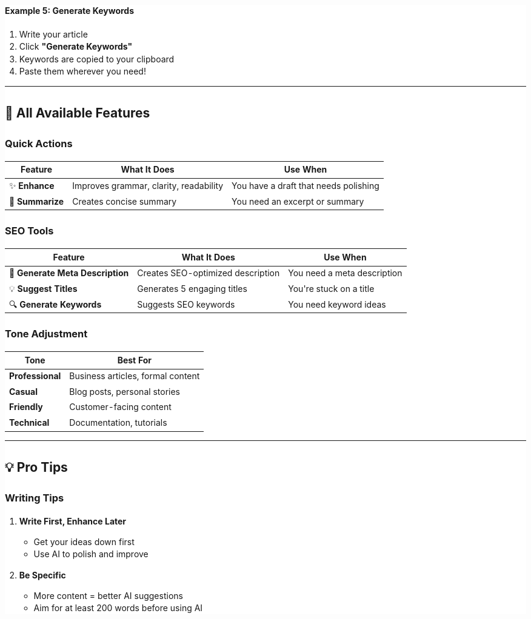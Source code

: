 #### Example 5: Generate Keywords
1. Write your article
2. Click **"Generate Keywords"**
3. Keywords are copied to your clipboard
4. Paste them wherever you need!

---

## 🎯 All Available Features

### Quick Actions
| Feature | What It Does | Use When |
|---------|-------------|----------|
| ✨ **Enhance** | Improves grammar, clarity, readability | You have a draft that needs polishing |
| 📝 **Summarize** | Creates concise summary | You need an excerpt or summary |

### SEO Tools
| Feature | What It Does | Use When |
|---------|-------------|----------|
| 🎯 **Generate Meta Description** | Creates SEO-optimized description | You need a meta description |
| 💡 **Suggest Titles** | Generates 5 engaging titles | You're stuck on a title |
| 🔍 **Generate Keywords** | Suggests SEO keywords | You need keyword ideas |

### Tone Adjustment
| Tone | Best For |
|------|----------|
| **Professional** | Business articles, formal content |
| **Casual** | Blog posts, personal stories |
| **Friendly** | Customer-facing content |
| **Technical** | Documentation, tutorials |

---

## 💡 Pro Tips

### Writing Tips
1. **Write First, Enhance Later**
   - Get your ideas down first
   - Use AI to polish and improve

2. **Be Specific**
   - More content = better AI suggestions
   - Aim for at least 200 words before using AI
